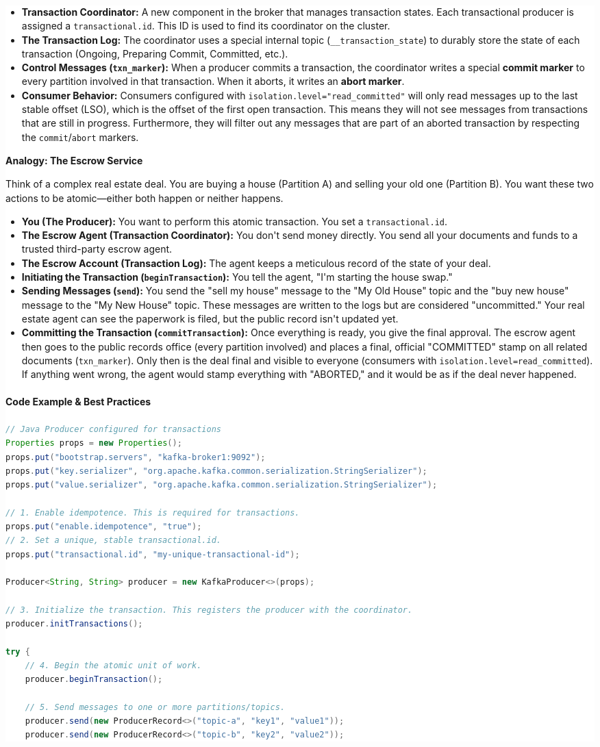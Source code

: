 * **Transaction Coordinator:** A new component in the broker that manages transaction states. Each transactional producer is assigned a `transactional.id`. This ID is used to find its coordinator on the cluster.
* **The Transaction Log:** The coordinator uses a special internal topic (`__transaction_state`) to durably store the state of each transaction (Ongoing, Preparing Commit, Committed, etc.).
* **Control Messages (`txn_marker`):** When a producer commits a transaction, the coordinator writes a special **commit marker** to every partition involved in that transaction. When it aborts, it writes an **abort marker**.
* **Consumer Behavior:** Consumers configured with `isolation.level="read_committed"` will only read messages up to the last stable offset (LSO), which is the offset of the first open transaction. This means they will not see messages from transactions that are still in progress. Furthermore, they will filter out any messages that are part of an aborted transaction by respecting the `commit`/`abort` markers.

**Analogy: The Escrow Service**

Think of a complex real estate deal. You are buying a house (Partition A) and selling your old one (Partition B). You want these two actions to be atomic—either both happen or neither happens.

* **You (The Producer):** You want to perform this atomic transaction. You set a `transactional.id`.
* **The Escrow Agent (Transaction Coordinator):** You don't send money directly. You send all your documents and funds to a trusted third-party escrow agent.
* **The Escrow Account (Transaction Log):** The agent keeps a meticulous record of the state of your deal.
* **Initiating the Transaction (`beginTransaction`):** You tell the agent, "I'm starting the house swap."
* **Sending Messages (`send`):** You send the "sell my house" message to the "My Old House" topic and the "buy new house" message to the "My New House" topic. These messages are written to the logs but are considered "uncommitted." Your real estate agent can see the paperwork is filed, but the public record isn't updated yet.
* **Committing the Transaction (`commitTransaction`):** Once everything is ready, you give the final approval. The escrow agent then goes to the public records office (every partition involved) and places a final, official "COMMITTED" stamp on all related documents (`txn_marker`). Only then is the deal final and visible to everyone (consumers with `isolation.level=read_committed`). If anything went wrong, the agent would stamp everything with "ABORTED," and it would be as if the deal never happened.


#### **Code Example \& Best Practices**

```java
// Java Producer configured for transactions
Properties props = new Properties();
props.put("bootstrap.servers", "kafka-broker1:9092");
props.put("key.serializer", "org.apache.kafka.common.serialization.StringSerializer");
props.put("value.serializer", "org.apache.kafka.common.serialization.StringSerializer");

// 1. Enable idempotence. This is required for transactions.
props.put("enable.idempotence", "true");
// 2. Set a unique, stable transactional.id.
props.put("transactional.id", "my-unique-transactional-id");

Producer<String, String> producer = new KafkaProducer<>(props);

// 3. Initialize the transaction. This registers the producer with the coordinator.
producer.initTransactions();

try {
    // 4. Begin the atomic unit of work.
    producer.beginTransaction();

    // 5. Send messages to one or more partitions/topics.
    producer.send(new ProducerRecord<>("topic-a", "key1", "value1"));
    producer.send(new ProducerRecord<>("topic-b", "key2", "value2"));

```